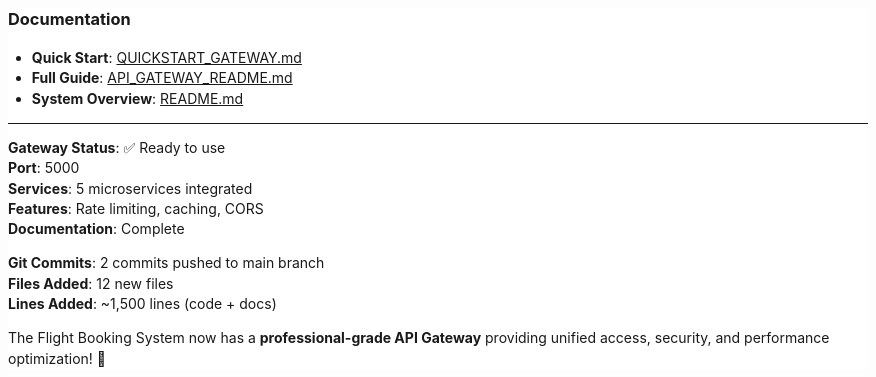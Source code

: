 ### Documentation
- **Quick Start**: [QUICKSTART_GATEWAY.md](./QUICKSTART_GATEWAY.md)
- **Full Guide**: [API_GATEWAY_README.md](./API_GATEWAY_README.md)
- **System Overview**: [README.md](./README.md)

---

**Gateway Status**: ✅ Ready to use  
**Port**: 5000  
**Services**: 5 microservices integrated  
**Features**: Rate limiting, caching, CORS  
**Documentation**: Complete  

**Git Commits**: 2 commits pushed to main branch  
**Files Added**: 12 new files  
**Lines Added**: ~1,500 lines (code + docs)  

The Flight Booking System now has a **professional-grade API Gateway** providing unified access, security, and performance optimization! 🚀
